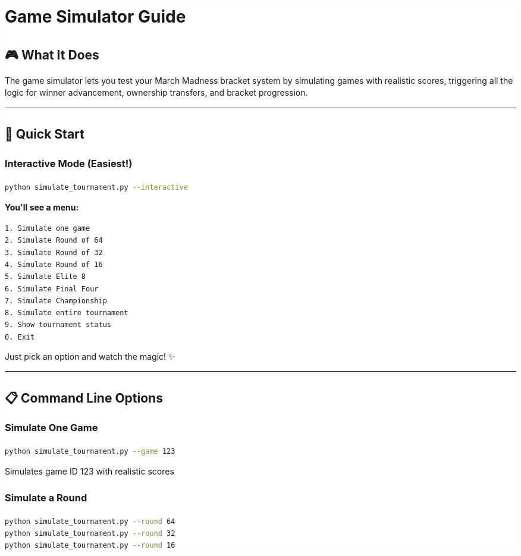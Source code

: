 # Game Simulator Guide

## 🎮 **What It Does**

The game simulator lets you test your March Madness bracket system by simulating games with realistic scores, triggering all the logic for winner advancement, ownership transfers, and bracket progression.

---

## 🚀 **Quick Start**

### **Interactive Mode (Easiest!)**

```bash
python simulate_tournament.py --interactive
```

**You'll see a menu:**
```
1. Simulate one game
2. Simulate Round of 64
3. Simulate Round of 32
4. Simulate Round of 16
5. Simulate Elite 8
6. Simulate Final Four
7. Simulate Championship
8. Simulate entire tournament
9. Show tournament status
0. Exit
```

Just pick an option and watch the magic! ✨

---

## 📋 **Command Line Options**

### **Simulate One Game**
```bash
python simulate_tournament.py --game 123
```
Simulates game ID 123 with realistic scores

### **Simulate a Round**
```bash
python simulate_tournament.py --round 64
python simulate_tournament.py --round 32
python simulate_tournament.py --round 16
```
